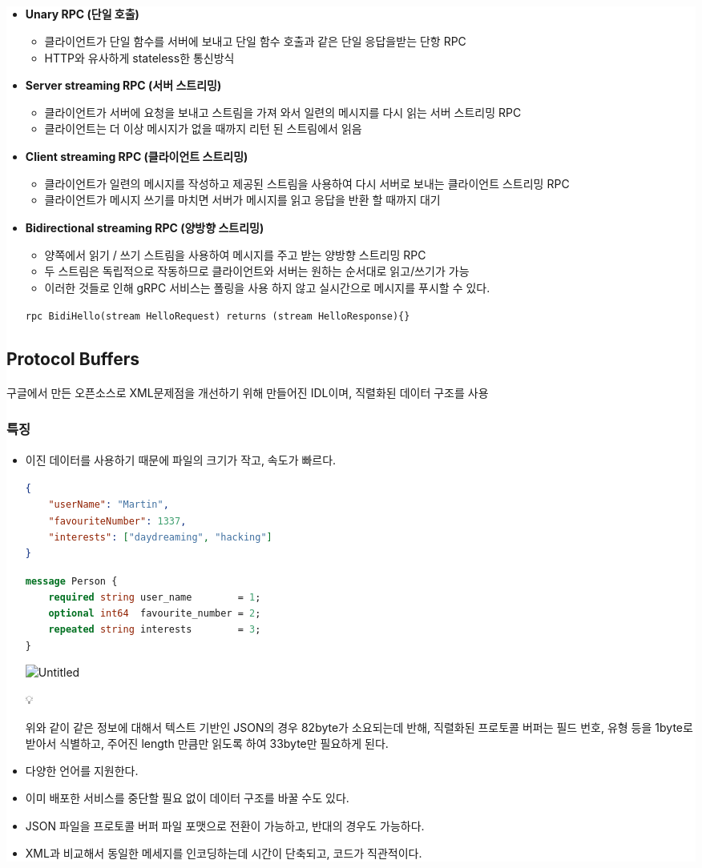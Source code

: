 - **Unary RPC (단일 호출)**
    - 클라이언트가 단일 함수를 서버에 보내고 단일 함수 호출과 같은 단일 응답을받는 단항 RPC
    - HTTP와 유사하게 stateless한 통신방식
- **Server streaming RPC (서버 스트리밍)**
    - 클라이언트가 서버에 요청을 보내고 스트림을 가져 와서 일련의 메시지를 다시 읽는 서버 스트리밍 RPC
    - 클라이언트는 더 이상 메시지가 없을 때까지 리턴 된 스트림에서 읽음
- **Client streaming RPC (클라이언트 스트리밍)**
    - 클라이언트가 일련의 메시지를 작성하고 제공된 스트림을 사용하여 다시 서버로 보내는 클라이언트 스트리밍 RPC
    - 클라이언트가 메시지 쓰기를 마치면 서버가 메시지를 읽고 응답을 반환 할 때까지 대기
- **Bidirectional streaming RPC (양방향 스트리밍)**
    - 양쪽에서 읽기 / 쓰기 스트림을 사용하여 메시지를 주고 받는 양방향 스트리밍 RPC
    - 두 스트림은 독립적으로 작동하므로 클라이언트와 서버는 원하는 순서대로 읽고/쓰기가 가능
    - 이러한 것들로 인해 gRPC 서비스는 폴링을 사용 하지 않고 실시간으로 메시지를 푸시할 수 있다.
    
    ```protobuf
    rpc BidiHello(stream HelloRequest) returns (stream HelloResponse){}
    ```
    

## Protocol Buffers

구글에서 만든 오픈소스로 XML문제점을 개선하기 위해 만들어진 IDL이며, 직렬화된 데이터 구조를 사용

### 특징

- 이진 데이터를 사용하기 때문에 파일의 크기가 작고, 속도가 빠르다.
    
    ```json
    {
        "userName": "Martin",
        "favouriteNumber": 1337,
        "interests": ["daydreaming", "hacking"]
    }
    ```
    
    ```protobuf
    message Person {
        required string user_name        = 1;
        optional int64  favourite_number = 2;
        repeated string interests        = 3;
    }
    ```
    
    ![Untitled](https://martin.kleppmann.com/2012/12/protobuf.png)
    
    <aside>
    💡
    
    위와 같이 같은 정보에 대해서 텍스트 기반인 JSON의 경우 82byte가 소요되는데 반해, 직렬화된 프로토콜 버퍼는 필드 번호, 유형 등을 1byte로 받아서 식별하고, 주어진 length 만큼만 읽도록 하여 33byte만 필요하게 된다.
    
    </aside>
    
- 다양한 언어를 지원한다.
- 이미 배포한 서비스를 중단할 필요 없이 데이터 구조를 바꿀 수도 있다.
- JSON 파일을 프로토콜 버퍼 파일 포맷으로 전환이 가능하고, 반대의 경우도 가능하다.
- XML과 비교해서 동일한 메세지를 인코딩하는데 시간이 단축되고, 코드가 직관적이다.
